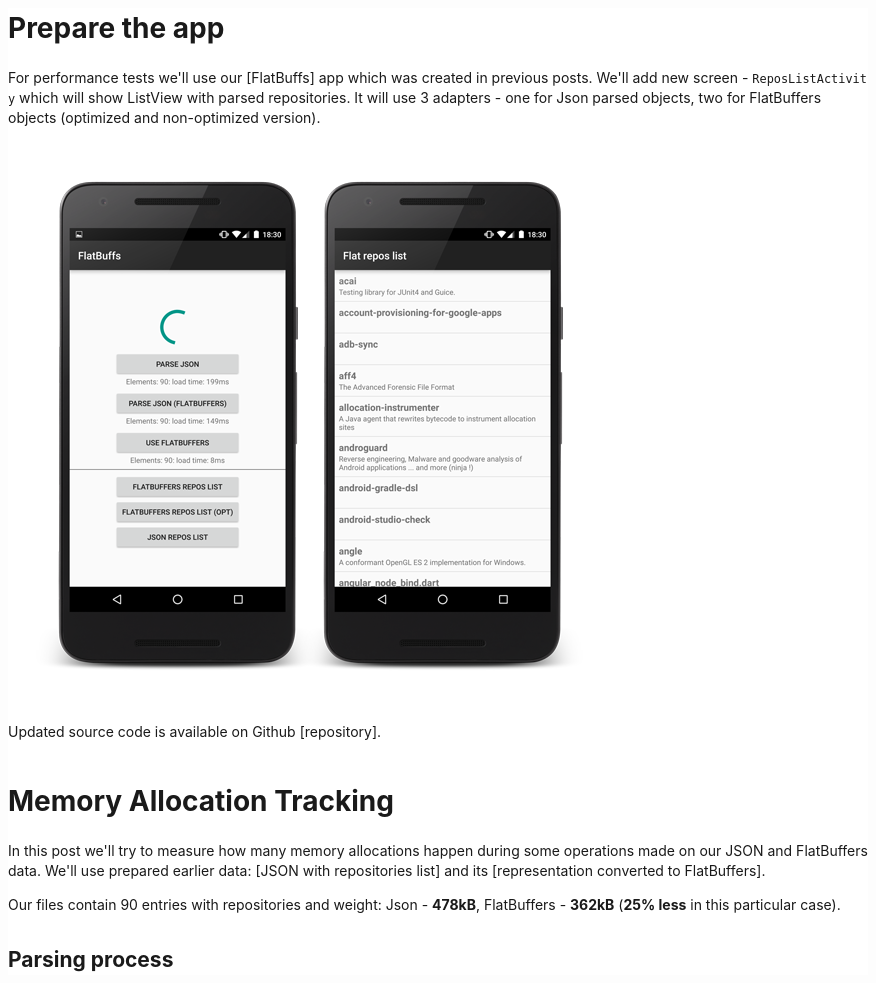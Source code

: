 # Prepare the app

For performance tests we'll use our [FlatBuffs] app which was created in previous posts. We'll add new screen - `ReposListActivity` which will show ListView with parsed repositories. It will use 3 adapters - one for Json parsed objects, two for FlatBuffers objects (optimized and non-optimized version).

![FlatBuffs](/images/20/flatbuffsapp.png "FlatBuffs")

Updated source code is available on Github [repository]. 

# Memory Allocation Tracking

In this post we'll try to measure how many memory allocations happen during some operations made on our JSON and FlatBuffers data. We'll use prepared earlier data: [JSON with repositories list] and its [representation converted to FlatBuffers].

Our files contain 90 entries with repositories and weight: Json - **478kB**, FlatBuffers - **362kB** (**25% less** in this particular case).

## Parsing process
